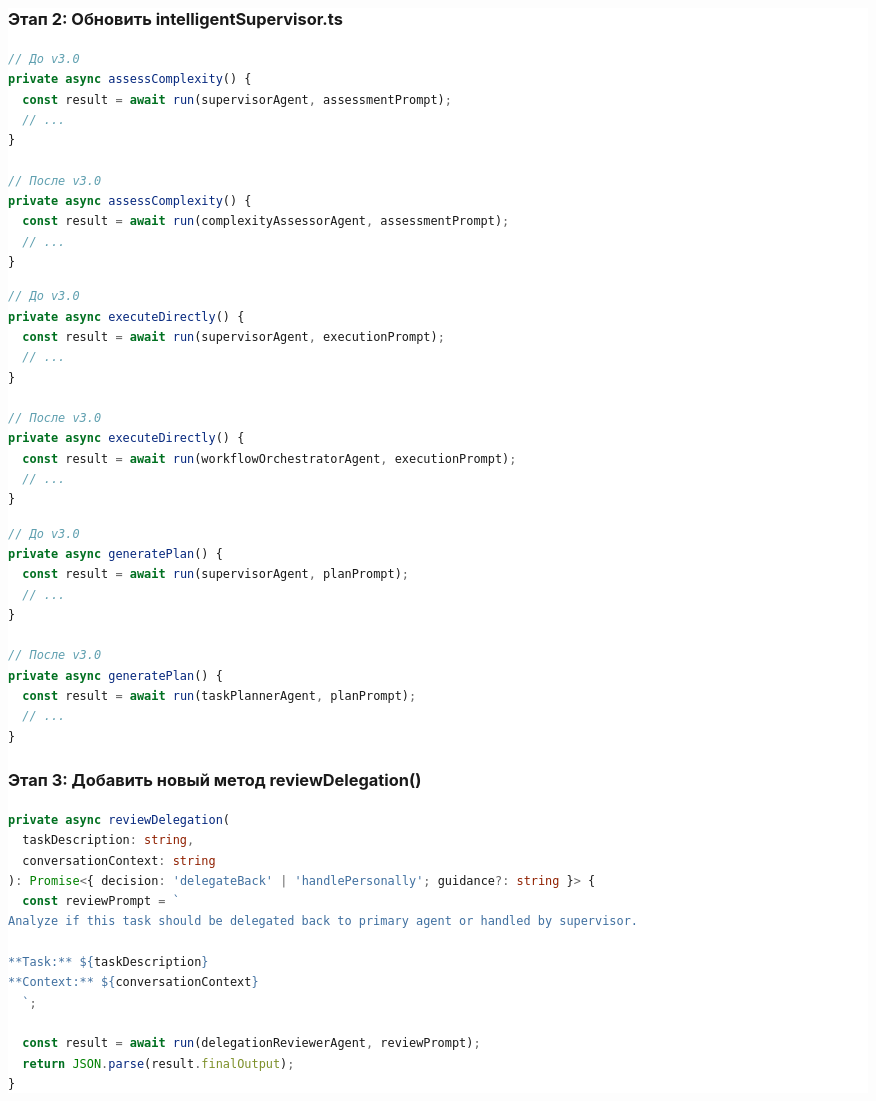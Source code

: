 ### Этап 2: Обновить intelligentSupervisor.ts

```typescript
// До v3.0
private async assessComplexity() {
  const result = await run(supervisorAgent, assessmentPrompt);
  // ...
}

// После v3.0
private async assessComplexity() {
  const result = await run(complexityAssessorAgent, assessmentPrompt);
  // ...
}
```

```typescript
// До v3.0
private async executeDirectly() {
  const result = await run(supervisorAgent, executionPrompt);
  // ...
}

// После v3.0
private async executeDirectly() {
  const result = await run(workflowOrchestratorAgent, executionPrompt);
  // ...
}
```

```typescript
// До v3.0
private async generatePlan() {
  const result = await run(supervisorAgent, planPrompt);
  // ...
}

// После v3.0
private async generatePlan() {
  const result = await run(taskPlannerAgent, planPrompt);
  // ...
}
```

### Этап 3: Добавить новый метод reviewDelegation()

```typescript
private async reviewDelegation(
  taskDescription: string,
  conversationContext: string
): Promise<{ decision: 'delegateBack' | 'handlePersonally'; guidance?: string }> {
  const reviewPrompt = `
Analyze if this task should be delegated back to primary agent or handled by supervisor.

**Task:** ${taskDescription}
**Context:** ${conversationContext}
  `;

  const result = await run(delegationReviewerAgent, reviewPrompt);
  return JSON.parse(result.finalOutput);
}
```
